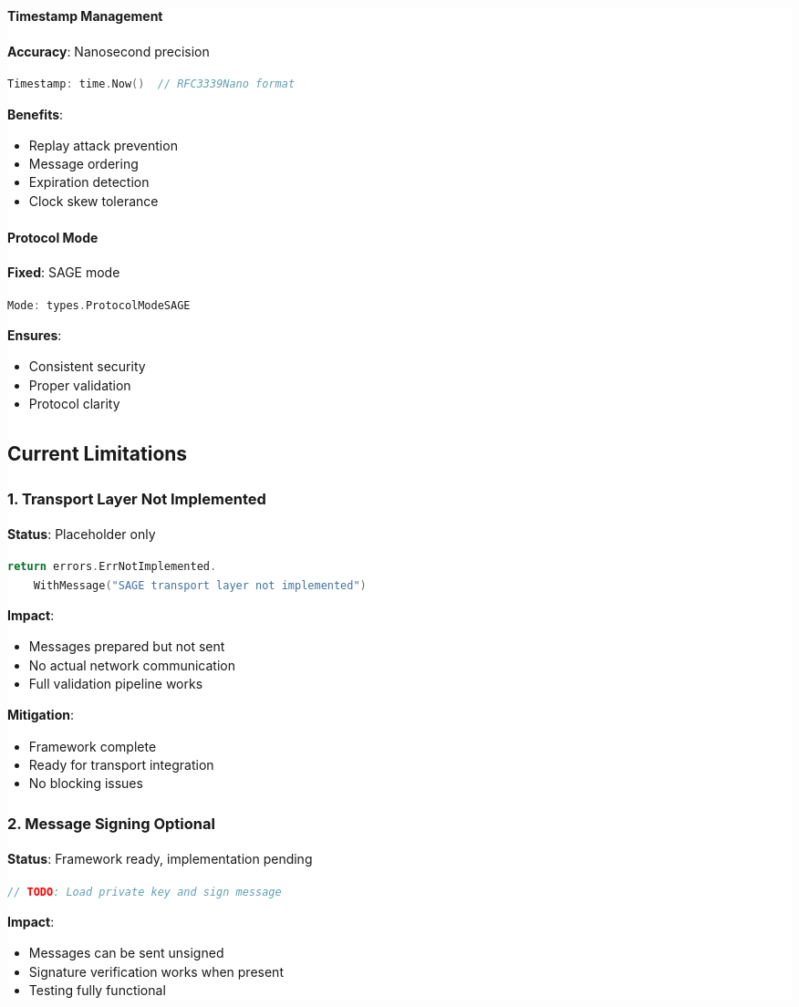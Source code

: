#### Timestamp Management

**Accuracy**: Nanosecond precision
```go
Timestamp: time.Now()  // RFC3339Nano format
```

**Benefits**:
- Replay attack prevention
- Message ordering
- Expiration detection
- Clock skew tolerance

#### Protocol Mode

**Fixed**: SAGE mode
```go
Mode: types.ProtocolModeSAGE
```

**Ensures**:
- Consistent security
- Proper validation
- Protocol clarity

## Current Limitations

### 1. Transport Layer Not Implemented

**Status**: Placeholder only
```go
return errors.ErrNotImplemented.
    WithMessage("SAGE transport layer not implemented")
```

**Impact**:
- Messages prepared but not sent
- No actual network communication
- Full validation pipeline works

**Mitigation**:
- Framework complete
- Ready for transport integration
- No blocking issues

### 2. Message Signing Optional

**Status**: Framework ready, implementation pending
```go
// TODO: Load private key and sign message
```

**Impact**:
- Messages can be sent unsigned
- Signature verification works when present
- Testing fully functional
